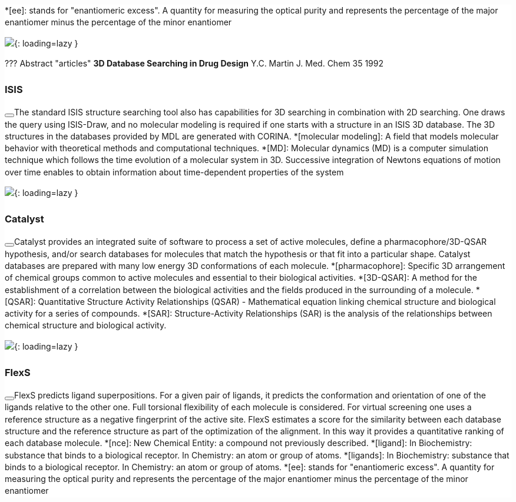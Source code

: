 *[ee]: stands for "enantiomeric excess". A quantity for measuring the optical purity and represents the percentage of the major enantiomer minus the percentage of the minor enantiomer


![](https://media.drugdesign.org/course/3d-database-searching/unity.png){: loading=lazy }

??? Abstract "articles"
    **3D Database Searching in Drug Design** 
    Y.C. Martin 
    J. Med. Chem 
    35 1992  
    
### ISIS

<button  class='playb' onclick='playAudio(this)' data-mp3-name='3d-database-searching/isis-957a9d07'><i class='fa fa-play' aria-hidden='true'></i></button>The standard ISIS structure searching tool also has capabilities for 3D searching in combination with 2D searching. One draws the query using ISIS-Draw, and no molecular modeling is required if one starts with a structure in an ISIS 3D database. The 3D structures in the databases provided by MDL are generated with CORINA.
*[molecular modeling]: A field that models molecular behavior with theoretical methods and computational techniques.
*[MD]: Molecular dynamics (MD) is a computer simulation technique which follows the time evolution of a molecular system in 3D. Successive integration of Newtons equations of motion over time enables to obtain information about time-dependent properties of the system


![](https://media.drugdesign.org/course/3d-database-searching/isis.png){: loading=lazy }
### Catalyst

<button  class='playb' onclick='playAudio(this)' data-mp3-name='3d-database-searching/catalyst-bfd03c17'><i class='fa fa-play' aria-hidden='true'></i></button>Catalyst provides an integrated suite of software to process a set of active molecules, define a pharmacophore/3D-QSAR hypothesis, and/or search databases for molecules that match the hypothesis or that fit into a particular shape. Catalyst databases are prepared with many low energy 3D conformations of each molecule.
*[pharmacophore]: Specific 3D arrangement of chemical groups common to active molecules and essential to their biological activities.
*[3D-QSAR]: A method for the establishment of a correlation between the biological activities and the fields produced in the surrounding of a molecule.
*[QSAR]: Quantitative Structure Activity Relationships (QSAR) - Mathematical equation linking chemical structure and biological activity for a series of compounds.
*[SAR]: Structure-Activity Relationships (SAR) is the analysis of the relationships between chemical structure and biological activity.


![](https://media.drugdesign.org/course/3d-database-searching/catalyst.png){: loading=lazy }
### FlexS

<button  class='playb' onclick='playAudio(this)' data-mp3-name='3d-database-searching/flexs-3435b9e8'><i class='fa fa-play' aria-hidden='true'></i></button>FlexS predicts ligand superpositions. For a given pair of ligands, it predicts the conformation and orientation of one of the ligands relative to the other one. Full torsional flexibility of each molecule is considered. For virtual screening one uses a reference structure as a negative fingerprint of the active site. FlexS estimates a score for the similarity between each database structure and the reference structure as part of the optimization of the alignment. In this way it provides a quantitative ranking of each database molecule.
*[nce]: New Chemical Entity: a compound not previously described.
*[ligand]: In Biochemistry: substance that binds to a biological receptor. In Chemistry: an atom or group of atoms.
*[ligands]: In Biochemistry: substance that binds to a biological receptor. In Chemistry: an atom or group of atoms.
*[ee]: stands for "enantiomeric excess". A quantity for measuring the optical purity and represents the percentage of the major enantiomer minus the percentage of the minor enantiomer
